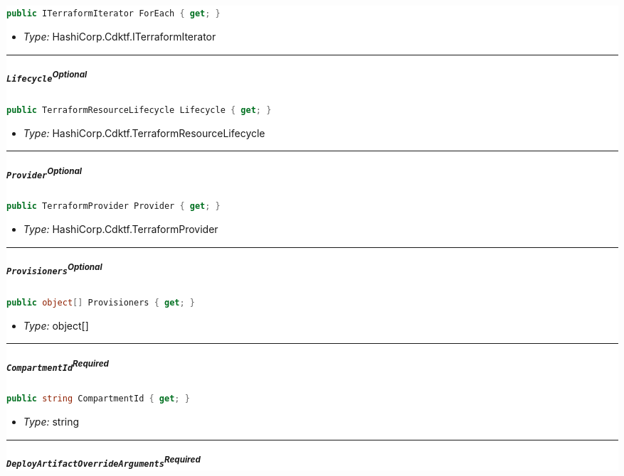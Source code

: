 ```csharp
public ITerraformIterator ForEach { get; }
```

- *Type:* HashiCorp.Cdktf.ITerraformIterator

---

##### `Lifecycle`<sup>Optional</sup> <a name="Lifecycle" id="rhizo-co-terraform-provider-oci.devopsDeployment.DevopsDeployment.property.lifecycle"></a>

```csharp
public TerraformResourceLifecycle Lifecycle { get; }
```

- *Type:* HashiCorp.Cdktf.TerraformResourceLifecycle

---

##### `Provider`<sup>Optional</sup> <a name="Provider" id="rhizo-co-terraform-provider-oci.devopsDeployment.DevopsDeployment.property.provider"></a>

```csharp
public TerraformProvider Provider { get; }
```

- *Type:* HashiCorp.Cdktf.TerraformProvider

---

##### `Provisioners`<sup>Optional</sup> <a name="Provisioners" id="rhizo-co-terraform-provider-oci.devopsDeployment.DevopsDeployment.property.provisioners"></a>

```csharp
public object[] Provisioners { get; }
```

- *Type:* object[]

---

##### `CompartmentId`<sup>Required</sup> <a name="CompartmentId" id="rhizo-co-terraform-provider-oci.devopsDeployment.DevopsDeployment.property.compartmentId"></a>

```csharp
public string CompartmentId { get; }
```

- *Type:* string

---

##### `DeployArtifactOverrideArguments`<sup>Required</sup> <a name="DeployArtifactOverrideArguments" id="rhizo-co-terraform-provider-oci.devopsDeployment.DevopsDeployment.property.deployArtifactOverrideArguments"></a>

